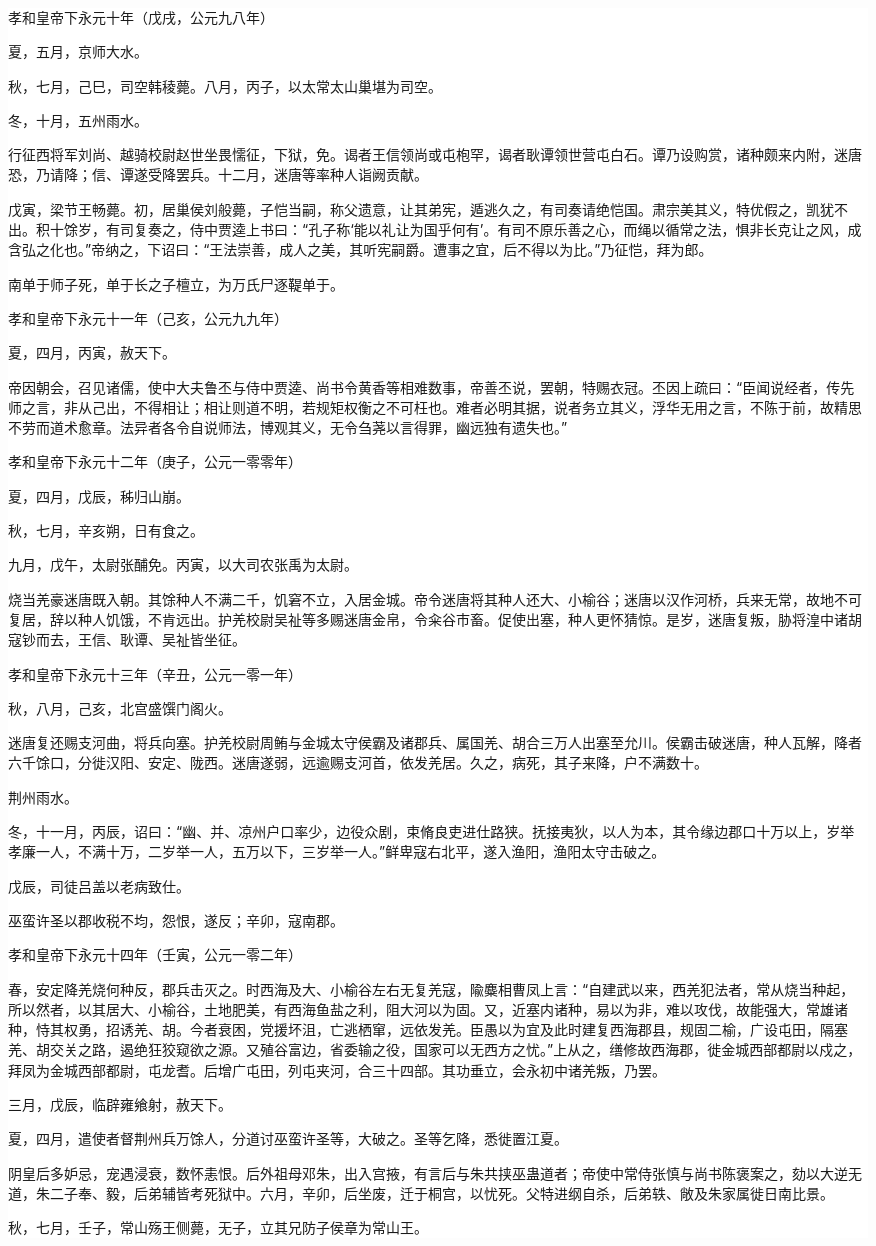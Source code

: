 孝和皇帝下永元十年（戊戌，公元九八年）

夏，五月，京师大水。

秋，七月，己巳，司空韩稜薨。八月，丙子，以太常太山巢堪为司空。

冬，十月，五州雨水。

行征西将军刘尚、越骑校尉赵世坐畏懦征，下狱，免。谒者王信领尚或屯枹罕，谒者耿谭领世营屯白石。谭乃设购赏，诸种颇来内附，迷唐恐，乃请降；信、谭遂受降罢兵。十二月，迷唐等率种人诣阙贡献。

戊寅，梁节王畅薨。初，居巢侯刘般薨，子恺当嗣，称父遗意，让其弟宪，遁逃久之，有司奏请绝恺国。肃宗美其义，特优假之，凯犹不出。积十馀岁，有司复奏之，侍中贾逵上书曰：“孔子称‘能以礼让为国乎何有’。有司不原乐善之心，而绳以循常之法，惧非长克让之风，成含弘之化也。”帝纳之，下诏曰：“王法崇善，成人之美，其听宪嗣爵。遭事之宜，后不得以为比。”乃征恺，拜为郎。

南单于师子死，单于长之子檀立，为万氏尸逐鞮单于。

孝和皇帝下永元十一年（己亥，公元九九年）

夏，四月，丙寅，赦天下。

帝因朝会，召见诸儒，使中大夫鲁丕与侍中贾逵、尚书令黄香等相难数事，帝善丕说，罢朝，特赐衣冠。丕因上疏曰：“臣闻说经者，传先师之言，非从己出，不得相让；相让则道不明，若规矩权衡之不可枉也。难者必明其据，说者务立其义，浮华无用之言，不陈于前，故精思不劳而道术愈章。法异者各令自说师法，博观其义，无令刍荛以言得罪，幽远独有遗失也。”

孝和皇帝下永元十二年（庚子，公元一零零年）

夏，四月，戊辰，秭归山崩。

秋，七月，辛亥朔，日有食之。

九月，戊午，太尉张酺免。丙寅，以大司农张禹为太尉。

烧当羌豪迷唐既入朝。其馀种人不满二千，饥窘不立，入居金城。帝令迷唐将其种人还大、小榆谷；迷唐以汉作河桥，兵来无常，故地不可复居，辞以种人饥饿，不肯远出。护羌校尉吴祉等多赐迷唐金帛，令籴谷市畜。促使出塞，种人更怀猜惊。是岁，迷唐复叛，胁将湟中诸胡寇钞而去，王信、耿谭、吴祉皆坐征。

孝和皇帝下永元十三年（辛丑，公元一零一年）

秋，八月，己亥，北宫盛馔门阁火。

迷唐复还赐支河曲，将兵向塞。护羌校尉周鲔与金城太守侯霸及诸郡兵、属国羌、胡合三万人出塞至允川。侯霸击破迷唐，种人瓦解，降者六千馀口，分徙汉阳、安定、陇西。迷唐遂弱，远逾赐支河首，依发羌居。久之，病死，其子来降，户不满数十。

荆州雨水。

冬，十一月，丙辰，诏曰：“幽、并、凉州户口率少，边役众剧，束脩良吏进仕路狭。抚接夷狄，以人为本，其令缘边郡口十万以上，岁举孝廉一人，不满十万，二岁举一人，五万以下，三岁举一人。”鲜卑寇右北平，遂入渔阳，渔阳太守击破之。

戊辰，司徒吕盖以老病致仕。

巫蛮许圣以郡收税不均，怨恨，遂反；辛卯，寇南郡。

孝和皇帝下永元十四年（壬寅，公元一零二年）

春，安定降羌烧何种反，郡兵击灭之。时西海及大、小榆谷左右无复羌寇，隃麋相曹凤上言：“自建武以来，西羌犯法者，常从烧当种起，所以然者，以其居大、小榆谷，土地肥美，有西海鱼盐之利，阻大河以为固。又，近塞内诸种，易以为非，难以攻伐，故能强大，常雄诸种，恃其权勇，招诱羌、胡。今者衰困，党援坏沮，亡逃栖窜，远依发羌。臣愚以为宜及此时建复西海郡县，规固二榆，广设屯田，隔塞羌、胡交关之路，遏绝狂狡窥欲之源。又殖谷富边，省委输之役，国家可以无西方之忧。”上从之，缮修故西海郡，徙金城西部都尉以戍之，拜凤为金城西部都尉，屯龙耆。后增广屯田，列屯夹河，合三十四部。其功垂立，会永初中诸羌叛，乃罢。

三月，戊辰，临辟雍飨射，赦天下。

夏，四月，遣使者督荆州兵万馀人，分道讨巫蛮许圣等，大破之。圣等乞降，悉徙置江夏。

阴皇后多妒忌，宠遇浸衰，数怀恚恨。后外祖母邓朱，出入宫掖，有言后与朱共挟巫蛊道者；帝使中常侍张慎与尚书陈褒案之，劾以大逆无道，朱二子奉、毅，后弟辅皆考死狱中。六月，辛卯，后坐废，迁于桐宫，以忧死。父特进纲自杀，后弟轶、敞及朱家属徙日南比景。

秋，七月，壬子，常山殇王侧薨，无子，立其兄防子侯章为常山王。
